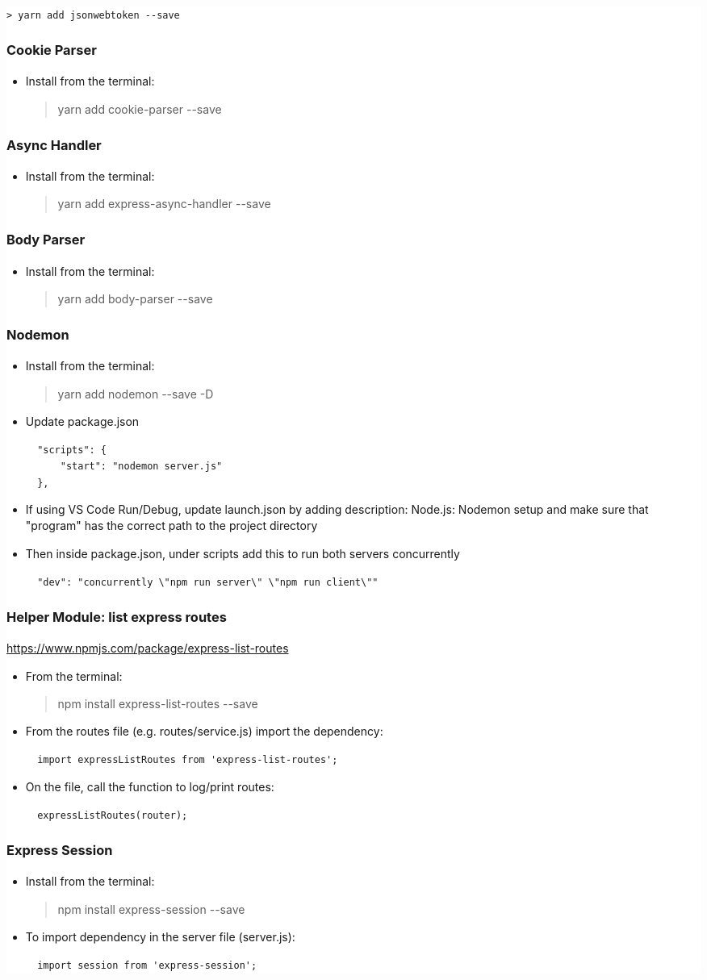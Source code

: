     > yarn add jsonwebtoken --save

### Cookie Parser
* Install from the terminal:

    > yarn add cookie-parser --save

### Async Handler
* Install from the terminal:

    > yarn add express-async-handler --save

### Body Parser
* Install from the terminal:

    > yarn add body-parser --save


### Nodemon
* Install from the terminal:

    > yarn add nodemon --save -D

* Update package.json

        "scripts": {
            "start": "nodemon server.js"
        },

* If using VS Code Run/Debug, update launch.json by adding description: Node.js: Nodemon setup and make sure that "program" has the correct path to the project directory

* Then inside package.json, under scripts add this to run both servers concurrently

        "dev": "concurrently \"npm run server\" \"npm run client\""

### Helper Module: list express routes
https://www.npmjs.com/package/express-list-routes
* From the terminal:

    > npm install express-list-routes --save

* From the routes file (e.g. routes/service.js) import the dependency:

        import expressListRoutes from 'express-list-routes';

* On the file, call the function to log/print routes:

        expressListRoutes(router);

### Express Session
* Install from the terminal:
    
    > npm install express-session --save

* To import dependency in the server file (server.js):

        import session from 'express-session';
